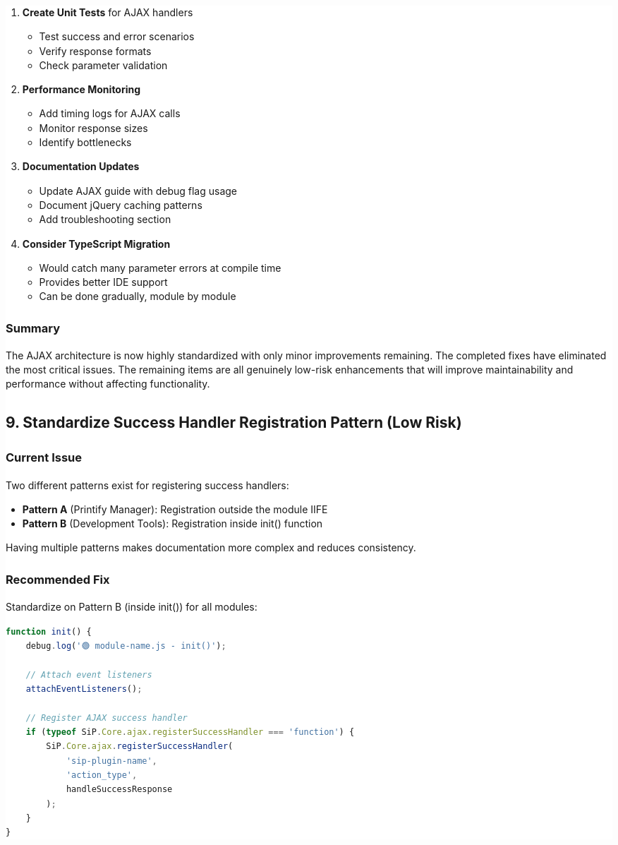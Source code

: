 1. **Create Unit Tests** for AJAX handlers
   - Test success and error scenarios
   - Verify response formats
   - Check parameter validation

2. **Performance Monitoring**
   - Add timing logs for AJAX calls
   - Monitor response sizes
   - Identify bottlenecks

3. **Documentation Updates**
   - Update AJAX guide with debug flag usage
   - Document jQuery caching patterns
   - Add troubleshooting section

4. **Consider TypeScript Migration**
   - Would catch many parameter errors at compile time
   - Provides better IDE support
   - Can be done gradually, module by module

### Summary

The AJAX architecture is now highly standardized with only minor improvements remaining. The completed fixes have eliminated the most critical issues. The remaining items are all genuinely low-risk enhancements that will improve maintainability and performance without affecting functionality.

## 9. Standardize Success Handler Registration Pattern (Low Risk)

### Current Issue
Two different patterns exist for registering success handlers:
- **Pattern A** (Printify Manager): Registration outside the module IIFE
- **Pattern B** (Development Tools): Registration inside init() function

Having multiple patterns makes documentation more complex and reduces consistency.

### Recommended Fix
Standardize on Pattern B (inside init()) for all modules:
```javascript
function init() {
    debug.log('🟢 module-name.js - init()');
    
    // Attach event listeners
    attachEventListeners();
    
    // Register AJAX success handler
    if (typeof SiP.Core.ajax.registerSuccessHandler === 'function') {
        SiP.Core.ajax.registerSuccessHandler(
            'sip-plugin-name',
            'action_type', 
            handleSuccessResponse
        );
    }
}
```
